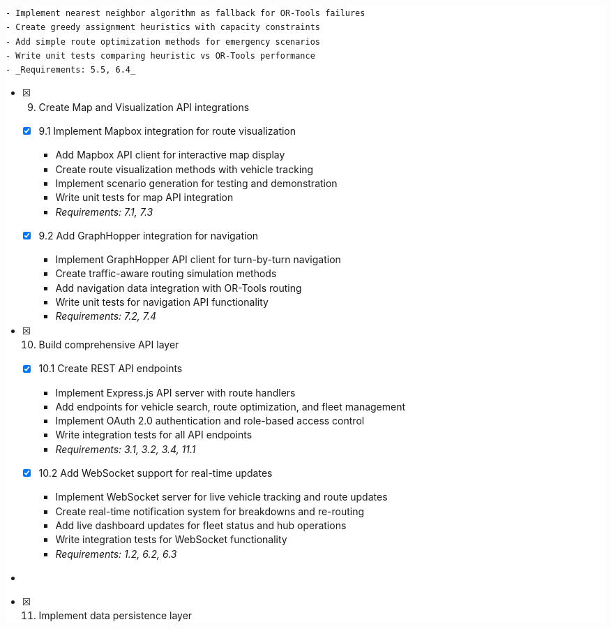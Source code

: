     - Implement nearest neighbor algorithm as fallback for OR-Tools failures
    - Create greedy assignment heuristics with capacity constraints
    - Add simple route optimization methods for emergency scenarios
    - Write unit tests comparing heuristic vs OR-Tools performance
    - _Requirements: 5.5, 6.4_

- [x] 9. Create Map and Visualization API integrations










  

  - [x] 9.1 Implement Mapbox integration for route visualization






    - Add Mapbox API client for interactive map display
    - Create route visualization methods with vehicle tracking
    - Implement scenario generation for testing and demonstration
    - Write unit tests for map API integration
    - _Requirements: 7.1, 7.3_

  - [x] 9.2 Add GraphHopper integration for navigation


    - Implement GraphHopper API client for turn-by-turn navigation
    - Create traffic-aware routing simulation methods
    - Add navigation data integration with OR-Tools routing
    - Write unit tests for navigation API functionality
    - _Requirements: 7.2, 7.4_

- [x] 10. Build comprehensive API layer





  - [x] 10.1 Create REST API endpoints


    - Implement Express.js API server with route handlers
    - Add endpoints for vehicle search, route optimization, and fleet management
    - Implement OAuth 2.0 authentication and role-based access control
    - Write integration tests for all API endpoints
    - _Requirements: 3.1, 3.2, 3.4, 11.1_

  - [x] 10.2 Add WebSocket support for real-time updates

    - Implement WebSocket server for live vehicle tracking and route updates
    - Create real-time notification system for breakdowns and re-routing
    - Add live dashboard updates for fleet status and hub operations
    - Write integration tests for WebSocket functionality
    - _Requirements: 1.2, 6.2, 6.3_
-

- [x] 11. Implement data persistence layer
